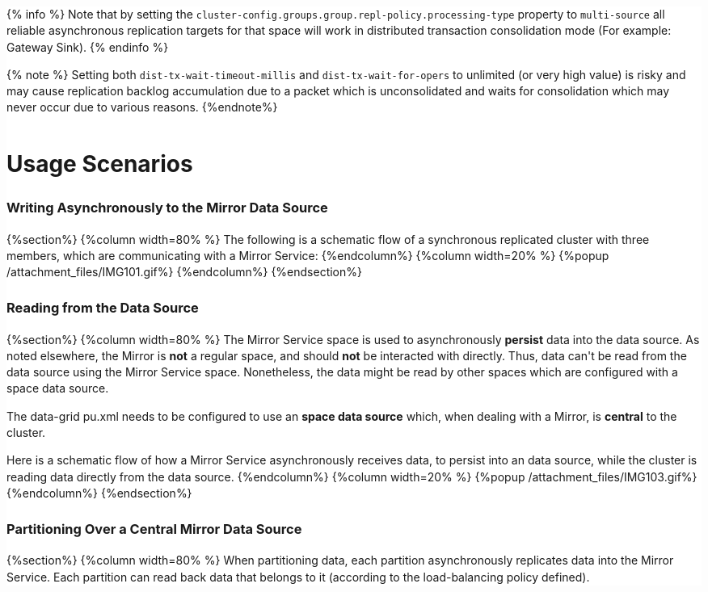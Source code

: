 
{% info %}
Note that by setting the `cluster-config.groups.group.repl-policy.processing-type` property to `multi-source` all reliable asynchronous replication targets for that space will work in distributed transaction consolidation mode (For example: Gateway Sink).
{% endinfo %}

{% note %}
Setting both `dist-tx-wait-timeout-millis` and `dist-tx-wait-for-opers` to unlimited (or very high value) is risky and may cause replication backlog accumulation due to a packet which is unconsolidated and waits for consolidation which may never occur due to various reasons.
{%endnote%}

# Usage Scenarios


### Writing Asynchronously to the Mirror Data Source

{%section%}
{%column width=80% %}
The following is a schematic flow of a synchronous replicated cluster with three members, which are communicating with a Mirror Service:
{%endcolumn%}
{%column width=20% %}
{%popup /attachment_files/IMG101.gif%}
{%endcolumn%}
{%endsection%}

### Reading from the Data Source

{%section%}
{%column width=80% %}
The Mirror Service space is used to asynchronously **persist** data into the data source. As noted elsewhere, the Mirror is **not** a regular space, and should **not** be interacted with directly. Thus, data can't be read from the data source using the Mirror Service space. Nonetheless, the data might be read by other spaces which are configured with a space data source.

The data-grid pu.xml needs to be configured to use an **space data source** which, when dealing with a Mirror, is **central** to the cluster.

Here is a schematic flow of how a Mirror Service asynchronously receives data, to persist into an data source, while the cluster is reading data directly from the data source.
{%endcolumn%}
{%column width=20% %}
{%popup /attachment_files/IMG103.gif%}
{%endcolumn%}
{%endsection%}


### Partitioning Over a Central Mirror Data Source

{%section%}
{%column width=80% %}
When partitioning data, each partition asynchronously replicates data into the Mirror Service. Each partition can read back data that belongs to it (according to the load-balancing policy defined).
